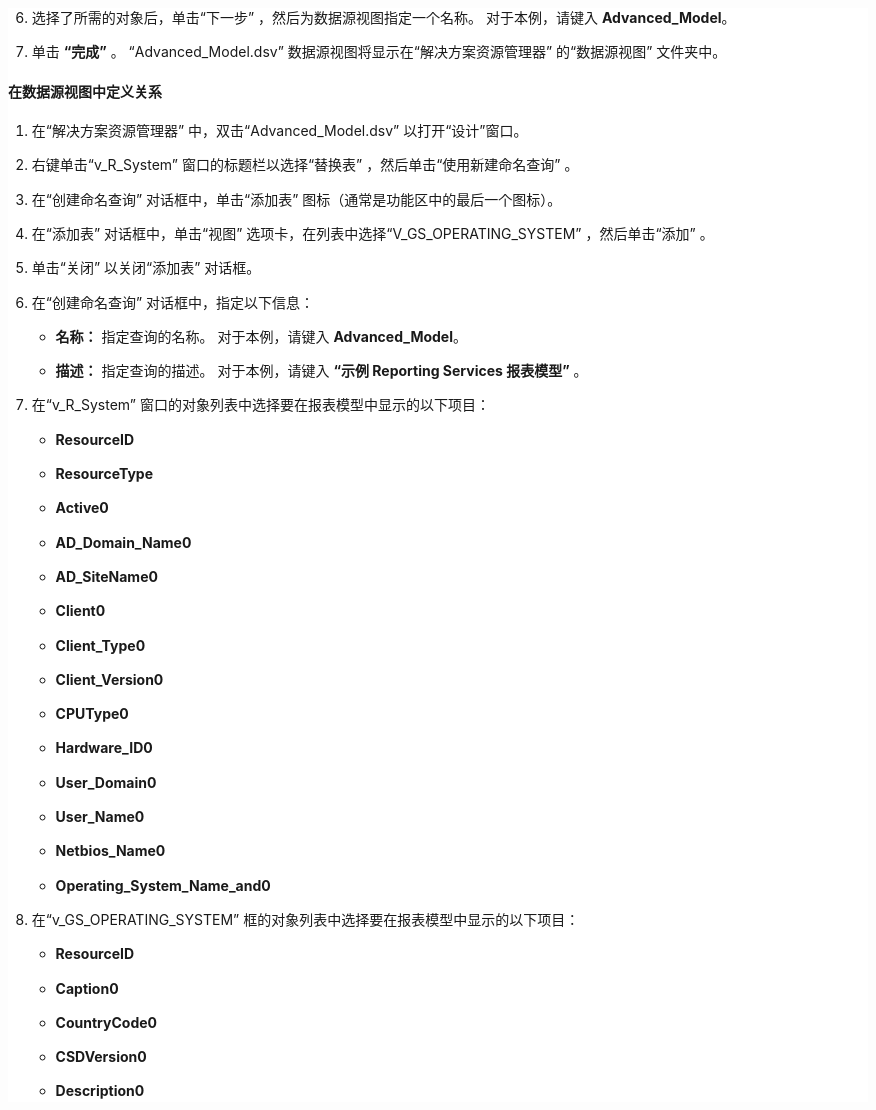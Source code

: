 6. 选择了所需的对象后，单击“下一步”  ，然后为数据源视图指定一个名称。 对于本例，请键入 **Advanced_Model**。  

7. 单击 **“完成”** 。 “Advanced_Model.dsv”  数据源视图将显示在“解决方案资源管理器”  的“数据源视图”  文件夹中。  

#### <a name="to-define-relationships-in-the-data-source-view"></a>在数据源视图中定义关系  

1.  在“解决方案资源管理器”  中，双击“Advanced_Model.dsv”  以打开“设计”窗口。  

2.  右键单击“v_R_System”  窗口的标题栏以选择“替换表”  ，然后单击“使用新建命名查询”  。  

3.  在“创建命名查询”  对话框中，单击“添加表”  图标（通常是功能区中的最后一个图标）。  

4.  在“添加表”  对话框中，单击“视图”  选项卡，在列表中选择“V_GS_OPERATING_SYSTEM”  ，然后单击“添加”  。  

5.  单击“关闭”  以关闭“添加表”  对话框。  

6.  在“创建命名查询”  对话框中，指定以下信息：  

    -   **名称：** 指定查询的名称。 对于本例，请键入 **Advanced_Model**。  

    -   **描述：** 指定查询的描述。 对于本例，请键入 **“示例 Reporting Services 报表模型”** 。  

7.  在“v_R_System”  窗口的对象列表中选择要在报表模型中显示的以下项目：  

    -   **ResourceID**  

    -   **ResourceType**  

    -   **Active0**  

    -   **AD_Domain_Name0**  

    -   **AD_SiteName0**  

    -   **Client0**  

    -   **Client_Type0**  

    -   **Client_Version0**  

    -   **CPUType0**  

    -   **Hardware_ID0**  

    -   **User_Domain0**  

    -   **User_Name0**  

    -   **Netbios_Name0**  

    -   **Operating_System_Name_and0**  

8.  在“v_GS_OPERATING_SYSTEM”  框的对象列表中选择要在报表模型中显示的以下项目：  

    -   **ResourceID**  

    -   **Caption0**  

    -   **CountryCode0**  

    -   **CSDVersion0**  

    -   **Description0**  
